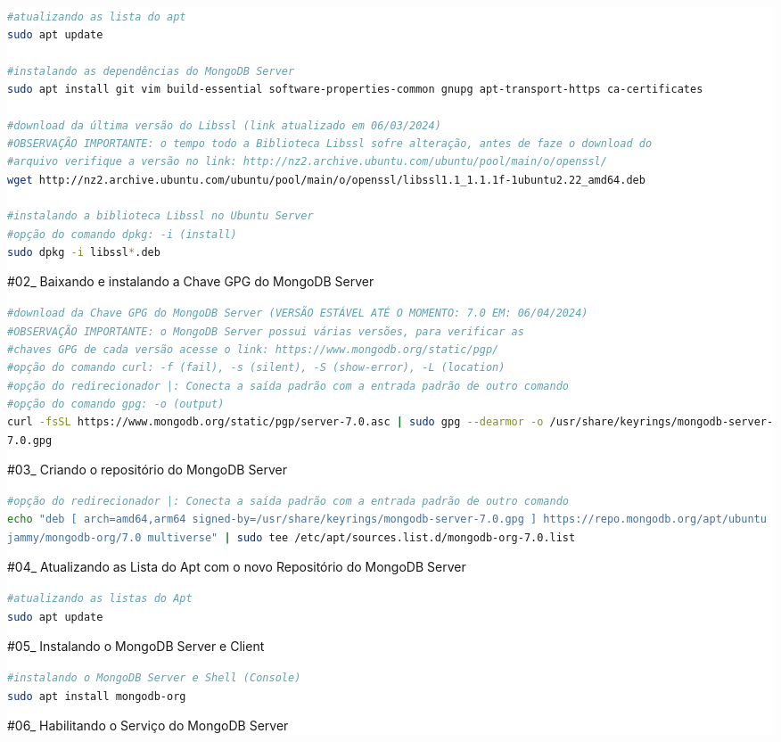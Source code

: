 ```bash
#atualizando as lista do apt
sudo apt update

#instalando as dependências do MongoDB Server
sudo apt install git vim build-essential software-properties-common gnupg apt-transport-https ca-certificates

#download da última versão do Libssl (link atualizado em 06/03/2024)
#OBSERVAÇÃO IMPORTANTE: o tempo todo a Biblioteca Libssl sofre alteração, antes de faze o download do 
#arquivo verifique a versão no link: http://nz2.archive.ubuntu.com/ubuntu/pool/main/o/openssl/
wget http://nz2.archive.ubuntu.com/ubuntu/pool/main/o/openssl/libssl1.1_1.1.1f-1ubuntu2.22_amd64.deb

#instalando a biblioteca Libssl no Ubuntu Server
#opção do comando dpkg: -i (install)
sudo dpkg -i libssl*.deb
```

#02_ Baixando e instalando a Chave GPG do MongoDB Server<br>

```bash
#download da Chave GPG do MongoDB Server (VERSÃO ESTÁVEL ATÉ O MOMENTO: 7.0 EM: 06/04/2024)
#OBSERVAÇÃO IMPORTANTE: o MongoDB Server possui várias versões, para verificar as
#chaves GPG de cada versão acesse o link: https://www.mongodb.org/static/pgp/
#opção do comando curl: -f (fail), -s (silent), -S (show-error), -L (location)
#opção do redirecionador |: Conecta a saída padrão com a entrada padrão de outro comando
#opção do comando gpg: -o (output)
curl -fsSL https://www.mongodb.org/static/pgp/server-7.0.asc | sudo gpg --dearmor -o /usr/share/keyrings/mongodb-server-7.0.gpg
```

#03_ Criando o repositório do MongoDB Server<br>

```bash
#opção do redirecionador |: Conecta a saída padrão com a entrada padrão de outro comando
echo "deb [ arch=amd64,arm64 signed-by=/usr/share/keyrings/mongodb-server-7.0.gpg ] https://repo.mongodb.org/apt/ubuntu jammy/mongodb-org/7.0 multiverse" | sudo tee /etc/apt/sources.list.d/mongodb-org-7.0.list
```

#04_ Atualizando as Lista do Apt com o novo Repositório do MongoDB Server<br>

```bash
#atualizando as listas do Apt
sudo apt update
```

#05_ Instalando o MongoDB Server e Client<br>

```bash
#instalando o MongoDB Server e Shell (Console)
sudo apt install mongodb-org
```

#06_ Habilitando o Serviço do MongoDB Server<br>
